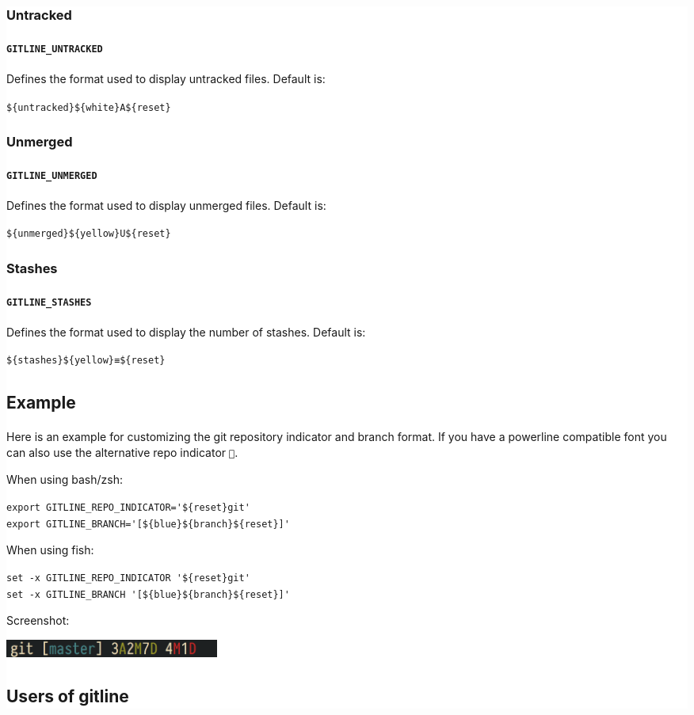 ### Untracked

#### `GITLINE_UNTRACKED`

Defines the format used to display untracked files.
Default is:
```shell
${untracked}${white}A${reset}
```

### Unmerged

#### `GITLINE_UNMERGED`

Defines the format used to display unmerged files.
Default is:
```shell
${unmerged}${yellow}U${reset}
```

### Stashes

#### `GITLINE_STASHES`

Defines the format used to display the number of stashes.
Default is:
```shell
${stashes}${yellow}≡${reset}
```

## Example

Here is an example for customizing the git repository indicator and branch format.
If you have a powerline compatible font you can also use the alternative repo indicator ``.

When using bash/zsh:
```shell
export GITLINE_REPO_INDICATOR='${reset}git'
export GITLINE_BRANCH='[${blue}${branch}${reset}]'
```

When using fish:
```shell
set -x GITLINE_REPO_INDICATOR '${reset}git'
set -x GITLINE_BRANCH '[${blue}${branch}${reset}]'
```

Screenshot:

<img src="screenshot_example.png" width="266" height="22">

## Users of gitline
